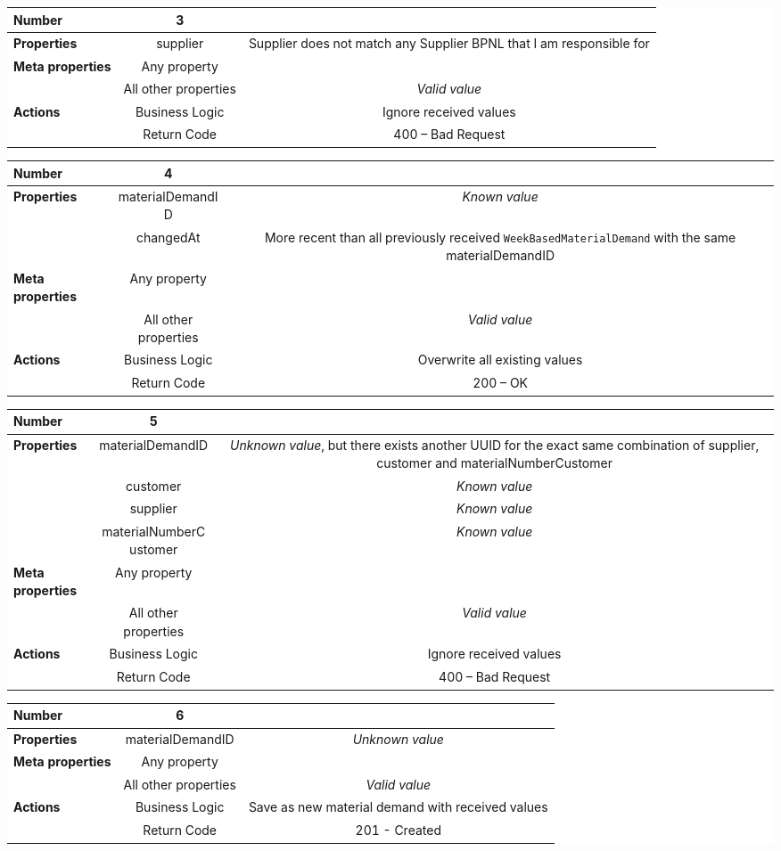 | **Number** | 3 | |
| :--- | :---: | :---: |
| **Properties** | supplier | Supplier does not match any Supplier BPNL that I am responsible for |
| **Meta properties** | Any property |
| | All other properties | *Valid value* |
| **Actions** | Business Logic | Ignore received values |
| | Return Code | 400 – Bad Request |

| **Number** | 4 | |
| :--- | :---: | :---: |
| **Properties** | materialDemandID | *Known value* |
| | changedAt | More recent than all previously received `WeekBasedMaterialDemand` with the same materialDemandID |
| **Meta properties** | Any property |
| | All other properties | *Valid value* |
| **Actions** | Business Logic | Overwrite all existing values |
| | Return Code | 200 – OK |

| **Number** | 5 | |
| :--- | :---: | :---: |
| **Properties** | materialDemandID | *Unknown value*, but there exists another UUID for the exact same combination of supplier, customer and materialNumberCustomer |
| | customer | *Known value* |
| | supplier | *Known value* |
| | materialNumberCustomer | *Known value* |
| **Meta properties** | Any property |
| | All other properties | *Valid value* |
| **Actions** | Business Logic | Ignore received values |
| | Return Code | 400 – Bad Request |

| **Number** | 6 | |
| :--- | :---: | :---: |
| **Properties** | materialDemandID | *Unknown value* |
| **Meta properties** | Any property |
| | All other properties | *Valid value* |
| **Actions** | Business Logic | Save as new material demand with received values |
| | Return Code | 201 - Created |

